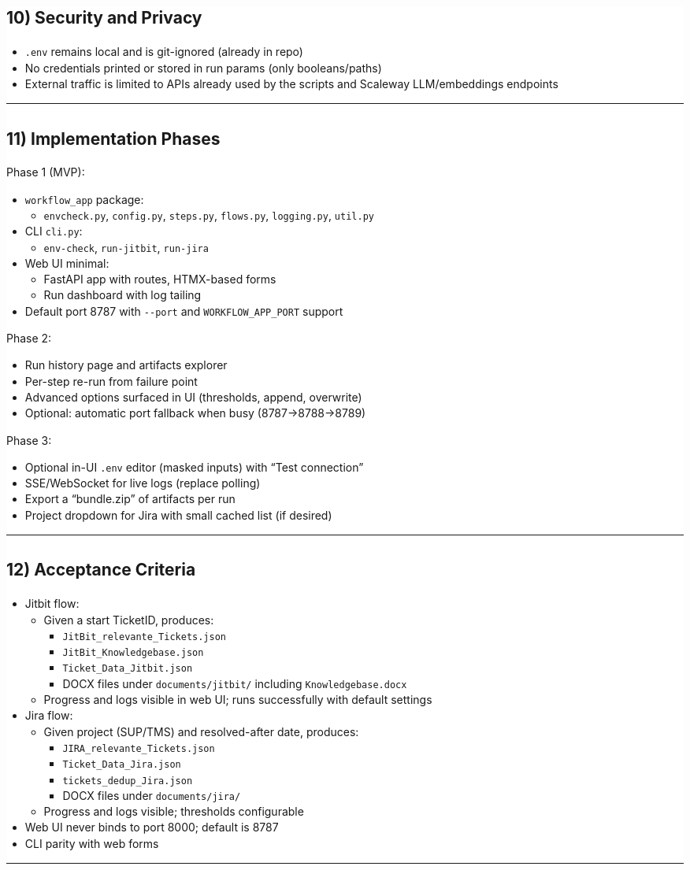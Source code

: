 
## 10) Security and Privacy

- `.env` remains local and is git-ignored (already in repo)
- No credentials printed or stored in run params (only booleans/paths)
- External traffic is limited to APIs already used by the scripts and Scaleway LLM/embeddings endpoints

---

## 11) Implementation Phases

Phase 1 (MVP):
- `workflow_app` package:
  - `envcheck.py`, `config.py`, `steps.py`, `flows.py`, `logging.py`, `util.py`
- CLI `cli.py`:
  - `env-check`, `run-jitbit`, `run-jira`
- Web UI minimal:
  - FastAPI app with routes, HTMX-based forms
  - Run dashboard with log tailing
- Default port 8787 with `--port` and `WORKFLOW_APP_PORT` support

Phase 2:
- Run history page and artifacts explorer
- Per-step re-run from failure point
- Advanced options surfaced in UI (thresholds, append, overwrite)
- Optional: automatic port fallback when busy (8787→8788→8789)

Phase 3:
- Optional in-UI `.env` editor (masked inputs) with “Test connection”
- SSE/WebSocket for live logs (replace polling)
- Export a “bundle.zip” of artifacts per run
- Project dropdown for Jira with small cached list (if desired)

---

## 12) Acceptance Criteria

- Jitbit flow:
  - Given a start TicketID, produces:
    - `JitBit_relevante_Tickets.json`
    - `JitBit_Knowledgebase.json`
    - `Ticket_Data_Jitbit.json`
    - DOCX files under `documents/jitbit/` including `Knowledgebase.docx`
  - Progress and logs visible in web UI; runs successfully with default settings
- Jira flow:
  - Given project (SUP/TMS) and resolved-after date, produces:
    - `JIRA_relevante_Tickets.json`
    - `Ticket_Data_Jira.json`
    - `tickets_dedup_Jira.json`
    - DOCX files under `documents/jira/`
  - Progress and logs visible; thresholds configurable
- Web UI never binds to port 8000; default is 8787
- CLI parity with web forms

---